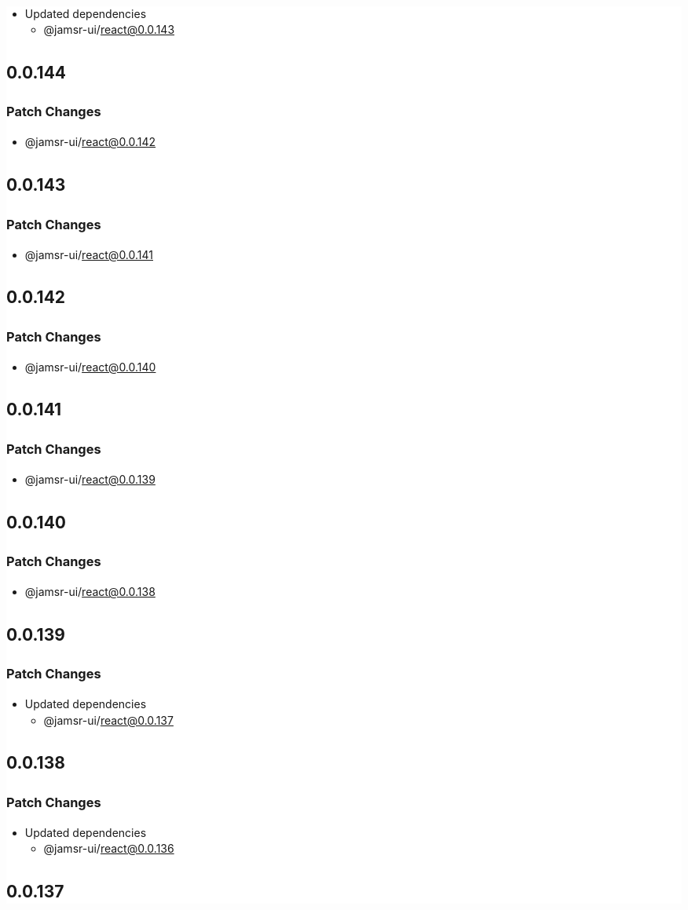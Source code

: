 - Updated dependencies
  - @jamsr-ui/react@0.0.143

## 0.0.144

### Patch Changes

- @jamsr-ui/react@0.0.142

## 0.0.143

### Patch Changes

- @jamsr-ui/react@0.0.141

## 0.0.142

### Patch Changes

- @jamsr-ui/react@0.0.140

## 0.0.141

### Patch Changes

- @jamsr-ui/react@0.0.139

## 0.0.140

### Patch Changes

- @jamsr-ui/react@0.0.138

## 0.0.139

### Patch Changes

- Updated dependencies
  - @jamsr-ui/react@0.0.137

## 0.0.138

### Patch Changes

- Updated dependencies
  - @jamsr-ui/react@0.0.136

## 0.0.137
